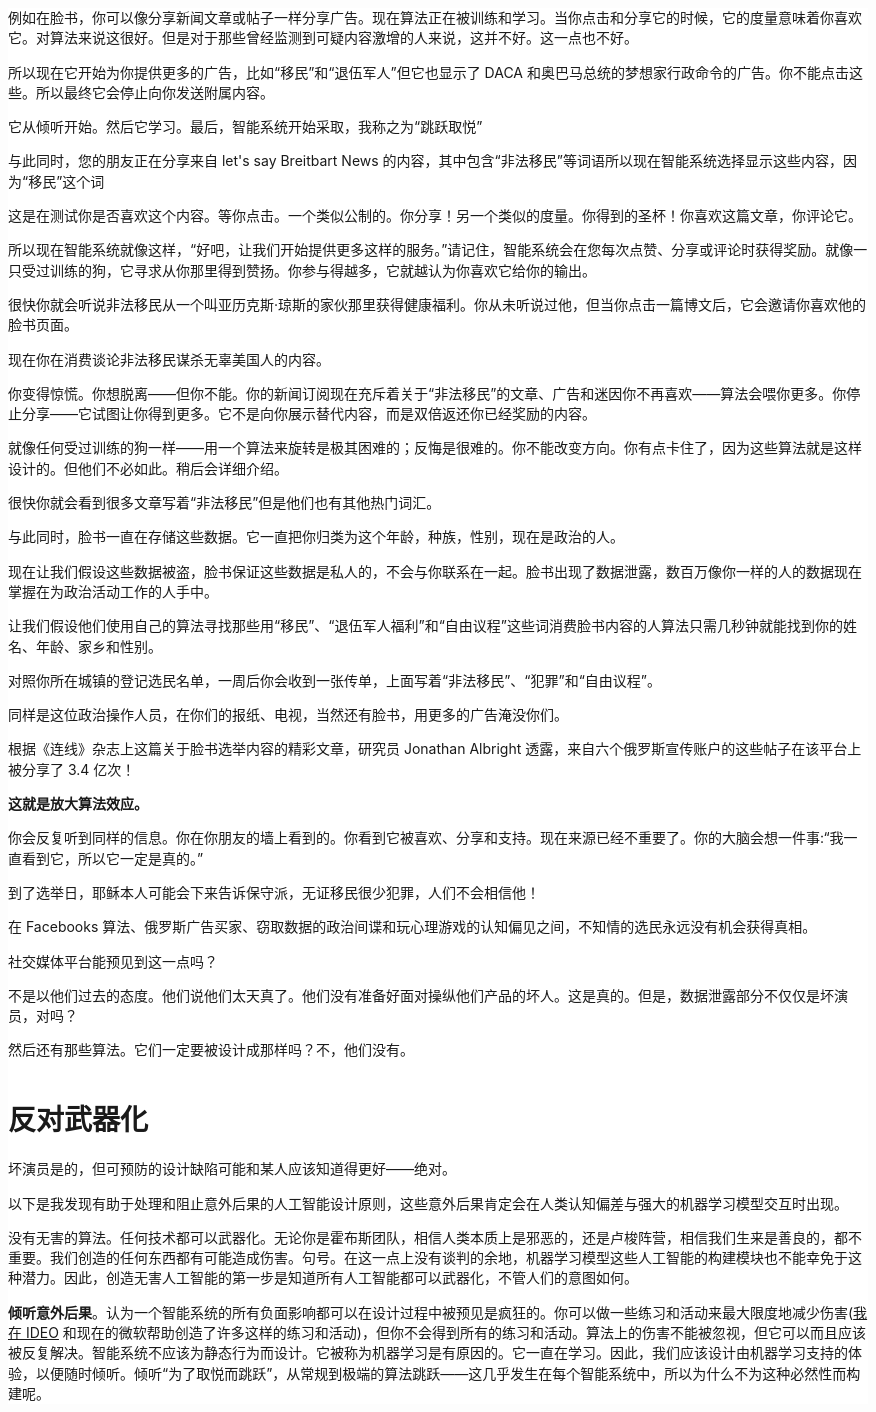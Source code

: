 例如在脸书，你可以像分享新闻文章或帖子一样分享广告。现在算法正在被训练和学习。当你点击和分享它的时候，它的度量意味着你喜欢它。对算法来说这很好。但是对于那些曾经监测到可疑内容激增的人来说，这并不好。这一点也不好。

所以现在它开始为你提供更多的广告，比如“移民”和“退伍军人”但它也显示了 DACA 和奥巴马总统的梦想家行政命令的广告。你不能点击这些。所以最终它会停止向你发送附属内容。

它从倾听开始。然后它学习。最后，智能系统开始采取，我称之为“跳跃取悦”

与此同时，您的朋友正在分享来自 let's say Breitbart News 的内容，其中包含“非法移民”等词语所以现在智能系统选择显示这些内容，因为“移民”这个词

这是在测试你是否喜欢这个内容。等你点击。一个类似公制的。你分享！另一个类似的度量。你得到的圣杯！你喜欢这篇文章，你评论它。

所以现在智能系统就像这样，“好吧，让我们开始提供更多这样的服务。”请记住，智能系统会在您每次点赞、分享或评论时获得奖励。就像一只受过训练的狗，它寻求从你那里得到赞扬。你参与得越多，它就越认为你喜欢它给你的输出。

很快你就会听说非法移民从一个叫亚历克斯·琼斯的家伙那里获得健康福利。你从未听说过他，但当你点击一篇博文后，它会邀请你喜欢他的脸书页面。

现在你在消费谈论非法移民谋杀无辜美国人的内容。

你变得惊慌。你想脱离——但你不能。你的新闻订阅现在充斥着关于“非法移民”的文章、广告和迷因你不再喜欢——算法会喂你更多。你停止分享——它试图让你得到更多。它不是向你展示替代内容，而是双倍返还你已经奖励的内容。

就像任何受过训练的狗一样——用一个算法来旋转是极其困难的；反悔是很难的。你不能改变方向。你有点卡住了，因为这些算法就是这样设计的。但他们不必如此。稍后会详细介绍。

很快你就会看到很多文章写着“非法移民”但是他们也有其他热门词汇。

与此同时，脸书一直在存储这些数据。它一直把你归类为这个年龄，种族，性别，现在是政治的人。

现在让我们假设这些数据被盗，脸书保证这些数据是私人的，不会与你联系在一起。脸书出现了数据泄露，数百万像你一样的人的数据现在掌握在为政治活动工作的人手中。

让我们假设他们使用自己的算法寻找那些用“移民”、“退伍军人福利”和“自由议程”这些词消费脸书内容的人算法只需几秒钟就能找到你的姓名、年龄、家乡和性别。

对照你所在城镇的登记选民名单，一周后你会收到一张传单，上面写着“非法移民”、“犯罪”和“自由议程”。

同样是这位政治操作人员，在你们的报纸、电视，当然还有脸书，用更多的广告淹没你们。

根据《连线》杂志上这篇关于脸书选举内容的精彩文章，研究员 Jonathan Albright 透露，来自六个俄罗斯宣传账户的这些帖子在该平台上被分享了 3.4 亿次！

**这就是放大算法效应。**

你会反复听到同样的信息。你在你朋友的墙上看到的。你看到它被喜欢、分享和支持。现在来源已经不重要了。你的大脑会想一件事:“我一直看到它，所以它一定是真的。”

到了选举日，耶稣本人可能会下来告诉保守派，无证移民很少犯罪，人们不会相信他！

在 Facebooks 算法、俄罗斯广告买家、窃取数据的政治间谍和玩心理游戏的认知偏见之间，不知情的选民永远没有机会获得真相。

社交媒体平台能预见到这一点吗？

不是以他们过去的态度。他们说他们太天真了。他们没有准备好面对操纵他们产品的坏人。这是真的。但是，数据泄露部分不仅仅是坏演员，对吗？

然后还有那些算法。它们一定要被设计成那样吗？不，他们没有。

# 反对武器化

坏演员是的，但可预防的设计缺陷可能和某人应该知道得更好——绝对。

以下是我发现有助于处理和阻止意外后果的人工智能设计原则，这些意外后果肯定会在人类认知偏差与强大的机器学习模型交互时出现。

没有无害的算法。任何技术都可以武器化。无论你是霍布斯团队，相信人类本质上是邪恶的，还是卢梭阵营，相信我们生来是善良的，都不重要。我们创造的任何东西都有可能造成伤害。句号。在这一点上没有谈判的余地，机器学习模型这些人工智能的构建模块也不能幸免于这种潜力。因此，创造无害人工智能的第一步是知道所有人工智能都可以武器化，不管人们的意图如何。

**倾听意外后果**。认为一个智能系统的所有负面影响都可以在设计过程中被预见是疯狂的。你可以做一些练习和活动来最大限度地减少伤害([我在 IDEO](https://www.ideo.com/blog/ai-needs-an-ethical-compass-this-tool-can-help) 和现在的微软帮助创造了许多这样的练习和活动)，但你不会得到所有的练习和活动。算法上的伤害不能被忽视，但它可以而且应该被反复解决。智能系统不应该为静态行为而设计。它被称为机器学习是有原因的。它一直在学习。因此，我们应该设计由机器学习支持的体验，以便随时倾听。倾听“为了取悦而跳跃”，从常规到极端的算法跳跃——这几乎发生在每个智能系统中，所以为什么不为这种必然性而构建呢。
